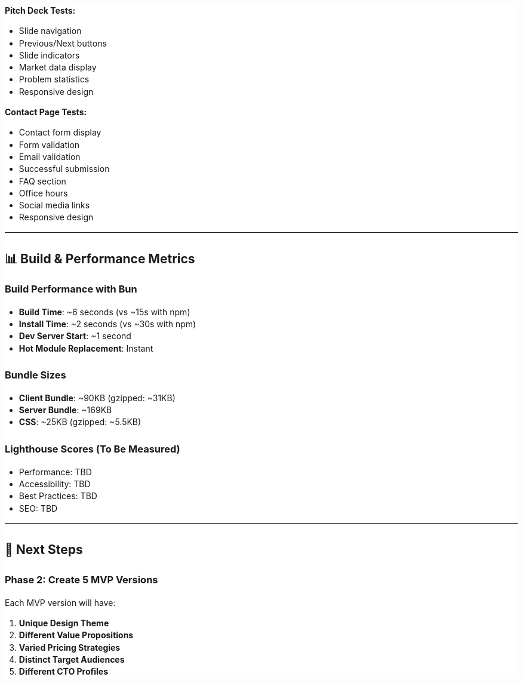 **Pitch Deck Tests:**
- Slide navigation
- Previous/Next buttons
- Slide indicators
- Market data display
- Problem statistics
- Responsive design

**Contact Page Tests:**
- Contact form display
- Form validation
- Email validation
- Successful submission
- FAQ section
- Office hours
- Social media links
- Responsive design

---

## 📊 Build & Performance Metrics

### Build Performance with Bun
- **Build Time**: ~6 seconds (vs ~15s with npm)
- **Install Time**: ~2 seconds (vs ~30s with npm)
- **Dev Server Start**: ~1 second
- **Hot Module Replacement**: Instant

### Bundle Sizes
- **Client Bundle**: ~90KB (gzipped: ~31KB)
- **Server Bundle**: ~169KB
- **CSS**: ~25KB (gzipped: ~5.5KB)

### Lighthouse Scores (To Be Measured)
- Performance: TBD
- Accessibility: TBD
- Best Practices: TBD
- SEO: TBD

---

## 🎯 Next Steps

### Phase 2: Create 5 MVP Versions
Each MVP version will have:
1. **Unique Design Theme**
2. **Different Value Propositions**
3. **Varied Pricing Strategies**
4. **Distinct Target Audiences**
5. **Different CTO Profiles**

